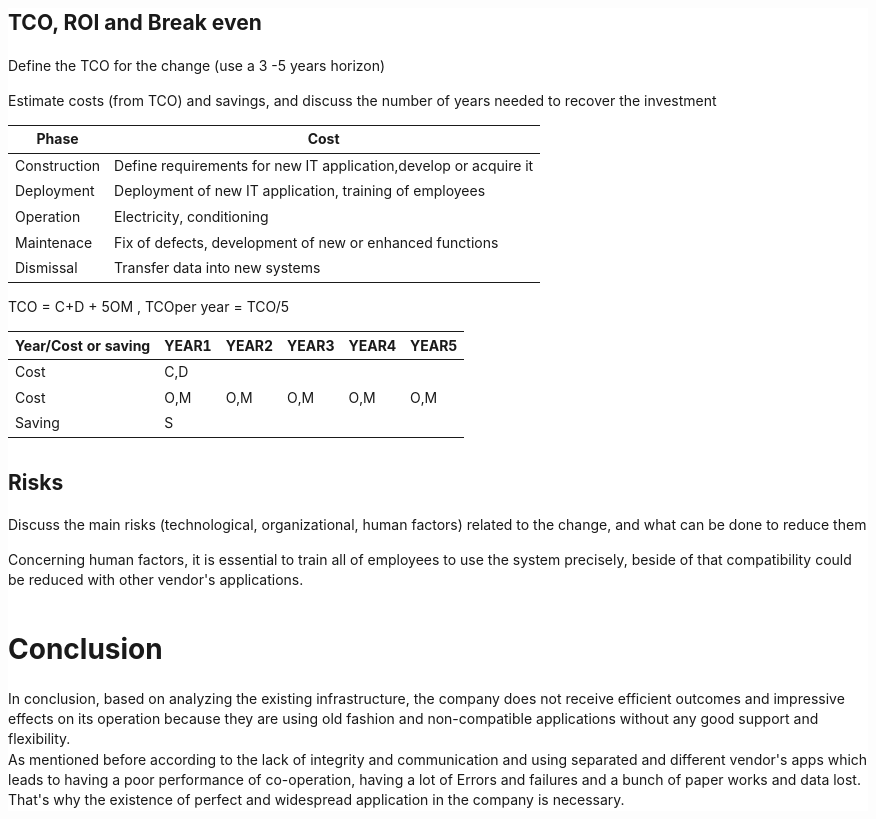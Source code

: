 ## TCO, ROI and Break even

Define the TCO for the change (use a 3 -5 years horizon)

Estimate costs (from TCO) and savings, and discuss the number of years needed to recover the investment

| Phase  | Cost | 
| --- | --- | 
| Construction  | Define requirements for new IT application,develop or acquire it|   
|  Deployment| Deployment of new IT application, training of employees|   
| Operation |  Electricity, conditioning |   
| Maintenace  | Fix of defects, development of new or enhanced functions  |   
| Dismissal  |  Transfer data into new systems |   

TCO = C+D + 5OM ,
TCOper year = TCO/5 

| Year/Cost or saving  | YEAR1 | YEAR2 | YEAR3 | YEAR4 | YEAR5 | 
| --- | --- | --- | --- | --- | ---|
|  Cost |  C,D |   |  |  |  |
|  Cost |  O,M |  O,M | O,M | O,M | O,M |
|  Saving | S  |   |  |  |  |

## Risks

Discuss the main risks (technological, organizational, human factors) related to the change, and what can be done to reduce them

Concerning human factors, it is essential to train all of employees to use the system precisely, beside of that compatibility could be reduced with other vendor's applications. 

# Conclusion


In conclusion, based on analyzing the existing infrastructure, the company does not receive efficient outcomes and impressive effects on its operation because they are using old fashion and non-compatible applications without any good support and flexibility.</br>
As mentioned before according to the lack of integrity and communication and using separated and different vendor's apps which leads to having a poor performance of co-operation, having a lot of Errors and failures and a bunch of paper works and data lost.</br>
That's why the existence of perfect and widespread application in the company is necessary.
